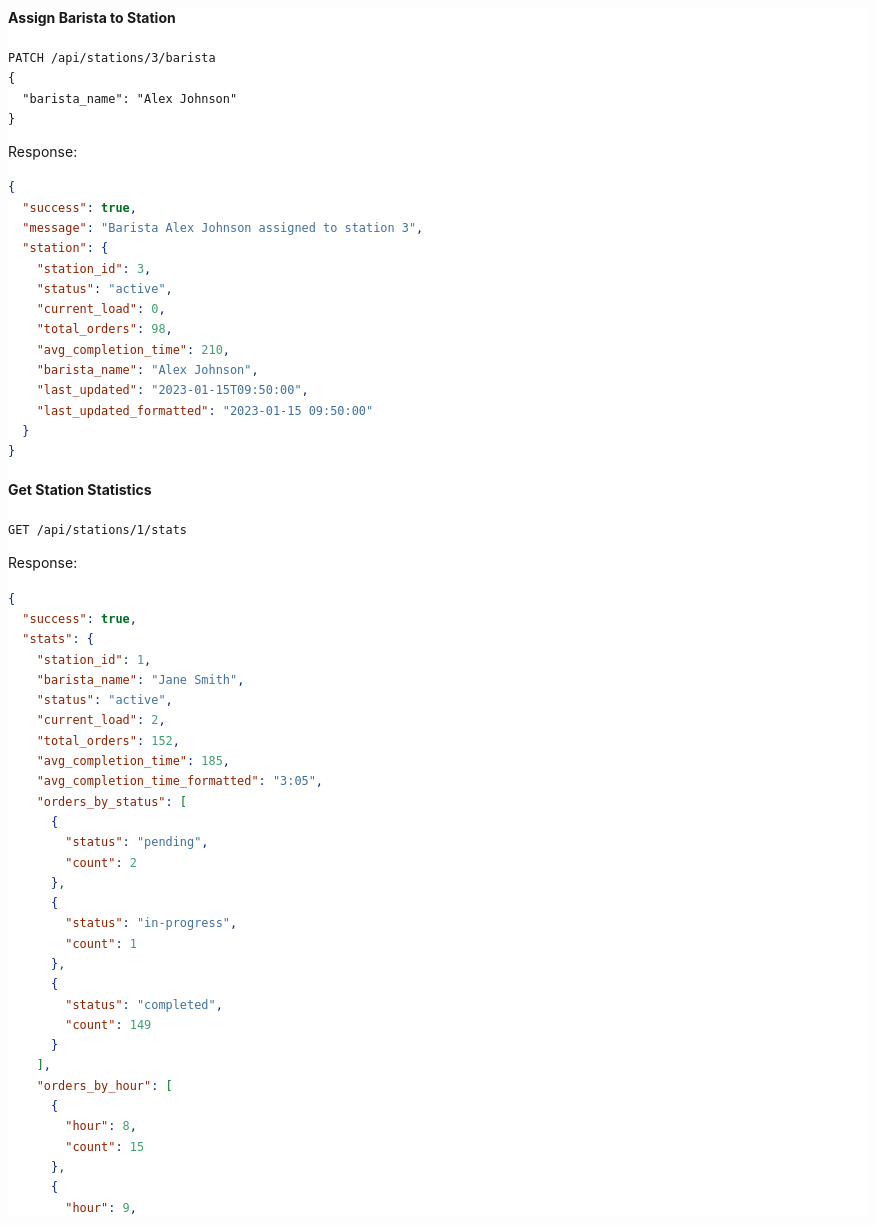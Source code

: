 #### Assign Barista to Station

```
PATCH /api/stations/3/barista
{
  "barista_name": "Alex Johnson"
}
```

Response:
```json
{
  "success": true,
  "message": "Barista Alex Johnson assigned to station 3",
  "station": {
    "station_id": 3,
    "status": "active",
    "current_load": 0,
    "total_orders": 98,
    "avg_completion_time": 210,
    "barista_name": "Alex Johnson",
    "last_updated": "2023-01-15T09:50:00",
    "last_updated_formatted": "2023-01-15 09:50:00"
  }
}
```

#### Get Station Statistics

```
GET /api/stations/1/stats
```

Response:
```json
{
  "success": true,
  "stats": {
    "station_id": 1,
    "barista_name": "Jane Smith",
    "status": "active",
    "current_load": 2,
    "total_orders": 152,
    "avg_completion_time": 185,
    "avg_completion_time_formatted": "3:05",
    "orders_by_status": [
      {
        "status": "pending",
        "count": 2
      },
      {
        "status": "in-progress",
        "count": 1
      },
      {
        "status": "completed",
        "count": 149
      }
    ],
    "orders_by_hour": [
      {
        "hour": 8,
        "count": 15
      },
      {
        "hour": 9,
```